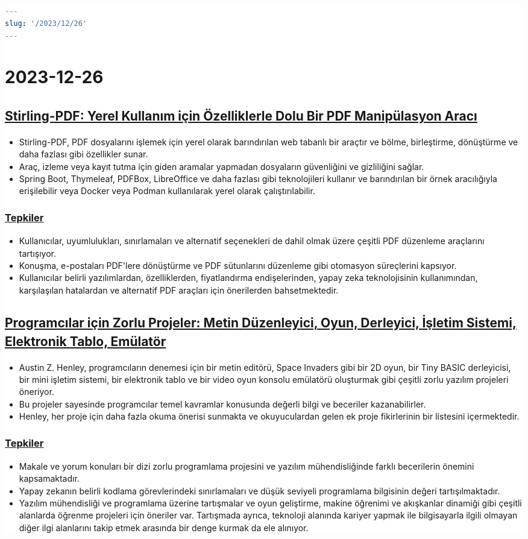 ```yaml
---
slug: '/2023/12/26'
---
```


# 2023-12-26

## [Stirling-PDF: Yerel Kullanım için Özelliklerle Dolu Bir PDF Manipülasyon Aracı](https://github.com/Frooodle/Stirling-PDF)

- Stirling-PDF, PDF dosyalarını işlemek için yerel olarak barındırılan web tabanlı bir araçtır ve bölme, birleştirme, dönüştürme ve daha fazlası gibi özellikler sunar.
- Araç, izleme veya kayıt tutma için giden aramalar yapmadan dosyaların güvenliğini ve gizliliğini sağlar.
- Spring Boot, Thymeleaf, PDFBox, LibreOffice ve daha fazlası gibi teknolojileri kullanır ve barındırılan bir örnek aracılığıyla erişilebilir veya Docker veya Podman kullanılarak yerel olarak çalıştırılabilir.

### [Tepkiler](https://news.ycombinator.com/item?id=38765627)

- Kullanıcılar, uyumlulukları, sınırlamaları ve alternatif seçenekleri de dahil olmak üzere çeşitli PDF düzenleme araçlarını tartışıyor.
- Konuşma, e-postaları PDF'lere dönüştürme ve PDF sütunlarını düzenleme gibi otomasyon süreçlerini kapsıyor.
- Kullanıcılar belirli yazılımlardan, özelliklerden, fiyatlandırma endişelerinden, yapay zeka teknolojisinin kullanımından, karşılaşılan hatalardan ve alternatif PDF araçları için önerilerden bahsetmektedir.

## [Programcılar için Zorlu Projeler: Metin Düzenleyici, Oyun, Derleyici, İşletim Sistemi, Elektronik Tablo, Emülatör](https://austinhenley.com/blog/challengingprojects.html)

- Austin Z. Henley, programcıların denemesi için bir metin editörü, Space Invaders gibi bir 2D oyun, bir Tiny BASIC derleyicisi, bir mini işletim sistemi, bir elektronik tablo ve bir video oyun konsolu emülatörü oluşturmak gibi çeşitli zorlu yazılım projeleri öneriyor.
- Bu projeler sayesinde programcılar temel kavramlar konusunda değerli bilgi ve beceriler kazanabilirler.
- Henley, her proje için daha fazla okuma önerisi sunmakta ve okuyuculardan gelen ek proje fikirlerinin bir listesini içermektedir.

### [Tepkiler](https://news.ycombinator.com/item?id=38768678)

- Makale ve yorum konuları bir dizi zorlu programlama projesini ve yazılım mühendisliğinde farklı becerilerin önemini kapsamaktadır.
- Yapay zekanın belirli kodlama görevlerindeki sınırlamaları ve düşük seviyeli programlama bilgisinin değeri tartışılmaktadır.
- Yazılım mühendisliği ve programlama üzerine tartışmalar ve oyun geliştirme, makine öğrenimi ve akışkanlar dinamiği gibi çeşitli alanlarda öğrenme projeleri için öneriler var. Tartışmada ayrıca, teknoloji alanında kariyer yapmak ile bilgisayarla ilgili olmayan diğer ilgi alanlarını takip etmek arasında bir denge kurmak da ele alınıyor.
